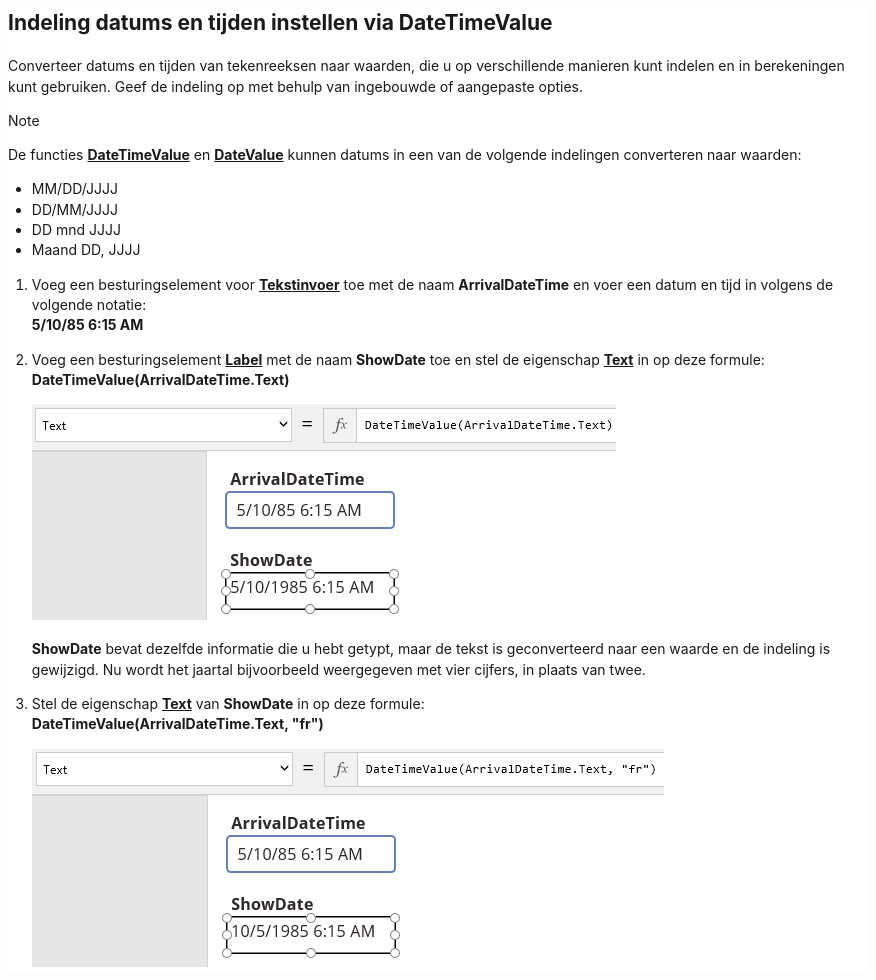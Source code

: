 ## <a name="format-dates-and-times-by-using-datetimevalue"></a>Indeling datums en tijden instellen via DateTimeValue
Converteer datums en tijden van tekenreeksen naar waarden, die u op verschillende manieren kunt indelen en in berekeningen kunt gebruiken. Geef de indeling op met behulp van ingebouwde of aangepaste opties.

> [!NOTE]
> De functies **[DateTimeValue](functions/function-datevalue-timevalue.md)** en **[DateValue](functions/function-datevalue-timevalue.md)** kunnen datums in een van de volgende indelingen converteren naar waarden:  
> 
> * MM/DD/JJJJ  
> * DD/MM/JJJJ  
> * DD mnd JJJJ  
> * Maand DD, JJJJ  
> 
> 

1. Voeg een besturingselement voor **[Tekstinvoer](controls/control-text-input.md)** toe met de naam **ArrivalDateTime** en voer een datum en tijd in volgens de volgende notatie:
   <br>**5/10/85 6:15 AM**
2. Voeg een besturingselement **[Label](controls/control-text-box.md)** met de naam **ShowDate** toe en stel de eigenschap **[Text](controls/properties-core.md)** in op deze formule:
   <br>**DateTimeValue(ArrivalDateTime.Text)**
   
    ![Een datum/tijd converteren van tekst naar een waarde](./media/show-text-dates-times/date-value.png)
   
    **ShowDate** bevat dezelfde informatie die u hebt getypt, maar de tekst is geconverteerd naar een waarde en de indeling is gewijzigd. Nu wordt het jaartal bijvoorbeeld weergegeven met vier cijfers, in plaats van twee.
3. Stel de eigenschap **[Text](controls/properties-core.md)** van **ShowDate** in op deze formule:
   <br>**DateTimeValue(ArrivalDateTime.Text, "fr")**
   
    ![Een datum/tijd-waarde weergeven in een Franse notatie](./media/show-text-dates-times/date-value-fr.png)
   